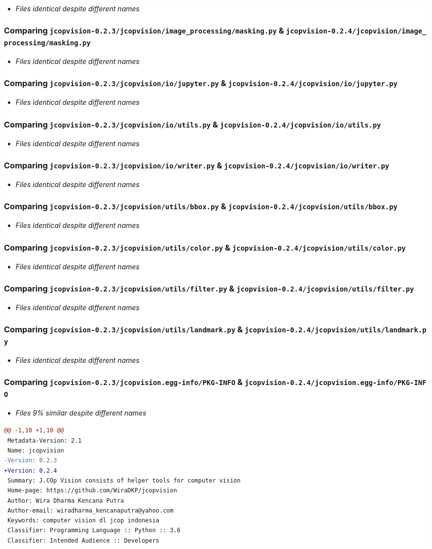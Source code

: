 * *Files identical despite different names*

### Comparing `jcopvision-0.2.3/jcopvision/image_processing/masking.py` & `jcopvision-0.2.4/jcopvision/image_processing/masking.py`

 * *Files identical despite different names*

### Comparing `jcopvision-0.2.3/jcopvision/io/jupyter.py` & `jcopvision-0.2.4/jcopvision/io/jupyter.py`

 * *Files identical despite different names*

### Comparing `jcopvision-0.2.3/jcopvision/io/utils.py` & `jcopvision-0.2.4/jcopvision/io/utils.py`

 * *Files identical despite different names*

### Comparing `jcopvision-0.2.3/jcopvision/io/writer.py` & `jcopvision-0.2.4/jcopvision/io/writer.py`

 * *Files identical despite different names*

### Comparing `jcopvision-0.2.3/jcopvision/utils/bbox.py` & `jcopvision-0.2.4/jcopvision/utils/bbox.py`

 * *Files identical despite different names*

### Comparing `jcopvision-0.2.3/jcopvision/utils/color.py` & `jcopvision-0.2.4/jcopvision/utils/color.py`

 * *Files identical despite different names*

### Comparing `jcopvision-0.2.3/jcopvision/utils/filter.py` & `jcopvision-0.2.4/jcopvision/utils/filter.py`

 * *Files identical despite different names*

### Comparing `jcopvision-0.2.3/jcopvision/utils/landmark.py` & `jcopvision-0.2.4/jcopvision/utils/landmark.py`

 * *Files identical despite different names*

### Comparing `jcopvision-0.2.3/jcopvision.egg-info/PKG-INFO` & `jcopvision-0.2.4/jcopvision.egg-info/PKG-INFO`

 * *Files 9% similar despite different names*

```diff
@@ -1,10 +1,10 @@
 Metadata-Version: 2.1
 Name: jcopvision
-Version: 0.2.3
+Version: 0.2.4
 Summary: J.COp Vision consists of helper tools for computer vision
 Home-page: https://github.com/WiraDKP/jcopvision
 Author: Wira Dharma Kencana Putra
 Author-email: wiradharma_kencanaputra@yahoo.com
 Keywords: computer vision dl jcop indonesia
 Classifier: Programming Language :: Python :: 3.6
 Classifier: Intended Audience :: Developers
```
